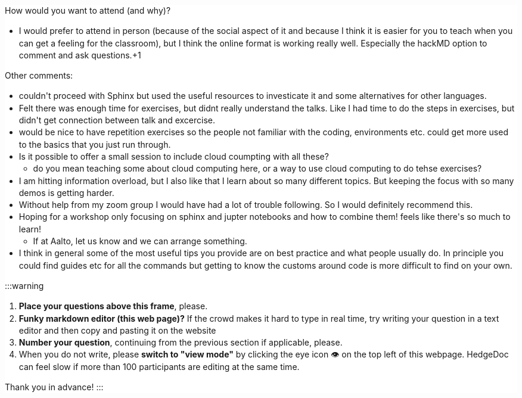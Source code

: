 How would you want to attend (and why)?
- I would prefer to attend in person (because of the social aspect of it and because I think it is easier for you to teach when you can get a feeling for the classroom), but I think the online format is working really well. Especially the hackMD option to comment and ask questions.+1

Other comments: 
- couldn't proceed with Sphinx but used the useful resources to investicate it and some alternatives for other languages.
- Felt there was enough time for exercises, but didnt really understand the talks. Like I had time to do the steps in exercises, but didn't get connection between talk and excercise. 
- would be nice to have repetition exercises so the people not familiar with the coding, environments etc. could get more used to the basics that you just run through.
- Is it possible to offer a small session to include cloud coumpting with all these?
    - do you mean teaching some about cloud computing here, or a way to use cloud computing to do tehse exercises?
- I am hitting information overload, but I also like that I learn about so many different topics. But keeping the focus with so many demos is getting harder.
- Without help from my zoom group I would have had a lot of trouble following. So I would definitely recommend this.
- Hoping for a workshop only focusing on sphinx and jupter notebooks and how to combine them! feels like there's so much to learn!
  - If at Aalto, let us know and we can arrange something.
- I think in general some of the most useful tips you provide are on best practice and what people usually do. In principle you could find guides etc for all the commands but getting to know the customs around code is more difficult to find on your own. 




:::warning
1. **Place your questions above this frame**, please.
2. **Funky markdown editor (this web page)?** If the crowd makes it hard to type in real time, try writing your question in a text editor and then copy and pasting it on the website 
3. **Number your question**, continuing from the previous section if applicable, please.
4. When you do not write, please **switch to "view mode"** by clicking the eye icon :eye: on the top left of this webpage.
HedgeDoc can feel slow if more than 100 participants are editing at the same time.

Thank you in advance!
:::